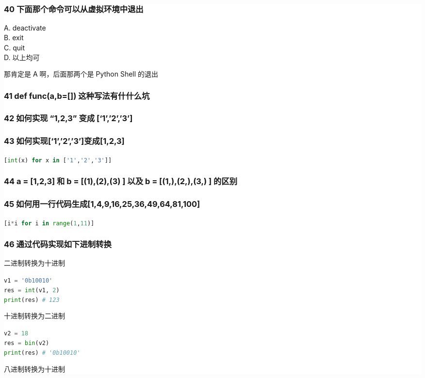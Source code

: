 ### 40 下面那个命令可以从虚拟环境中退出

A. deactivate  
B. exit  
C. quit  
D. 以上均可  

那肯定是 A 啊，后面那两个是 Python Shell 的退出

### 41 def func(a,b=[]) 这种写法有什什么坑



### 42 如何实现 “1,2,3” 变成 [‘1’,’2’,’3’]

```python

```

### 43 如何实现[‘1’,’2’,’3’]变成[1,2,3]

```python
[int(x) for x in ['1','2','3']]
```

### 44 a = [1,2,3] 和 b = [(1),(2),(3) ] 以及 b = [(1,),(2,),(3,) ] 的区别

```python

```

### 45 如何用一行代码生成[1,4,9,16,25,36,49,64,81,100]

```python
[i*i for i in range(1,11)]
```

### 46 通过代码实现如下进制转换

二进制转换为十进制

```python
v1 = '0b10010'
res = int(v1, 2)
print(res) # 123
```

十进制转换为二进制

```python
v2 = 18
res = bin(v2)
print(res) # '0b10010'
```

八进制转换为十进制
